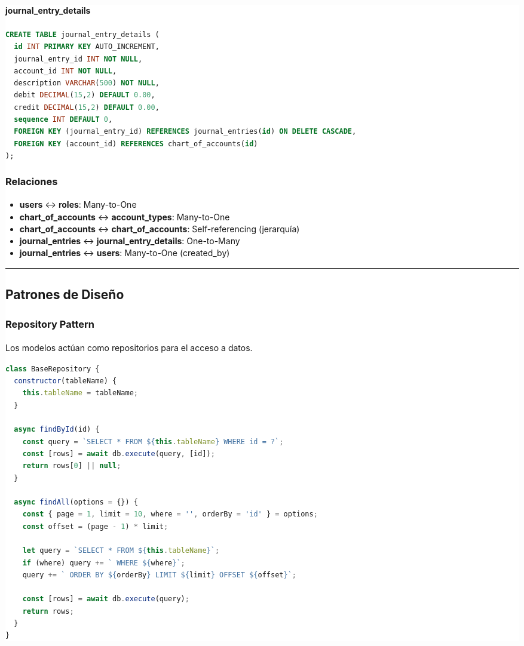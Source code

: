 #### journal_entry_details
```sql
CREATE TABLE journal_entry_details (
  id INT PRIMARY KEY AUTO_INCREMENT,
  journal_entry_id INT NOT NULL,
  account_id INT NOT NULL,
  description VARCHAR(500) NOT NULL,
  debit DECIMAL(15,2) DEFAULT 0.00,
  credit DECIMAL(15,2) DEFAULT 0.00,
  sequence INT DEFAULT 0,
  FOREIGN KEY (journal_entry_id) REFERENCES journal_entries(id) ON DELETE CASCADE,
  FOREIGN KEY (account_id) REFERENCES chart_of_accounts(id)
);
```

### Relaciones

- **users** ↔ **roles**: Many-to-One
- **chart_of_accounts** ↔ **account_types**: Many-to-One
- **chart_of_accounts** ↔ **chart_of_accounts**: Self-referencing (jerarquía)
- **journal_entries** ↔ **journal_entry_details**: One-to-Many
- **journal_entries** ↔ **users**: Many-to-One (created_by)

---

## Patrones de Diseño

### Repository Pattern
Los modelos actúan como repositorios para el acceso a datos.

```javascript
class BaseRepository {
  constructor(tableName) {
    this.tableName = tableName;
  }
  
  async findById(id) {
    const query = `SELECT * FROM ${this.tableName} WHERE id = ?`;
    const [rows] = await db.execute(query, [id]);
    return rows[0] || null;
  }
  
  async findAll(options = {}) {
    const { page = 1, limit = 10, where = '', orderBy = 'id' } = options;
    const offset = (page - 1) * limit;
    
    let query = `SELECT * FROM ${this.tableName}`;
    if (where) query += ` WHERE ${where}`;
    query += ` ORDER BY ${orderBy} LIMIT ${limit} OFFSET ${offset}`;
    
    const [rows] = await db.execute(query);
    return rows;
  }
}
```
